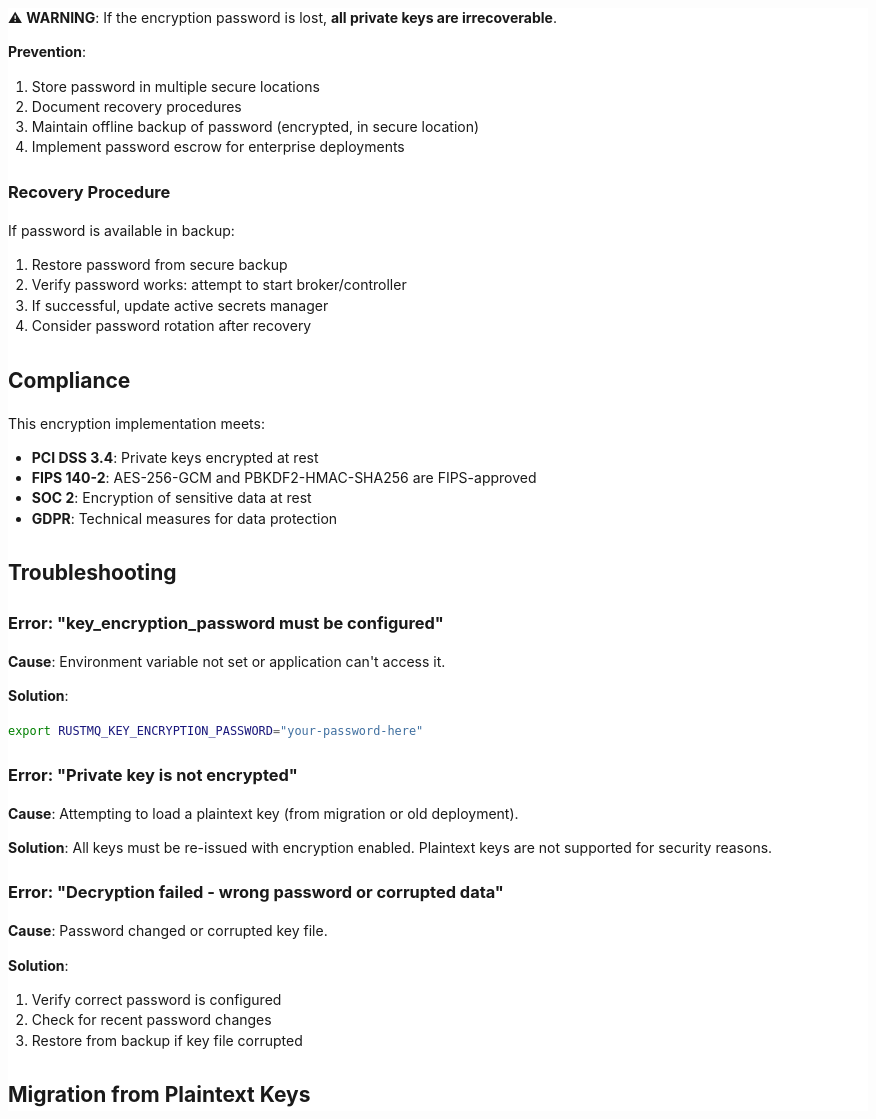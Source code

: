 ⚠️ **WARNING**: If the encryption password is lost, **all private keys are irrecoverable**.

**Prevention**:
1. Store password in multiple secure locations
2. Document recovery procedures
3. Maintain offline backup of password (encrypted, in secure location)
4. Implement password escrow for enterprise deployments

### Recovery Procedure

If password is available in backup:
1. Restore password from secure backup
2. Verify password works: attempt to start broker/controller
3. If successful, update active secrets manager
4. Consider password rotation after recovery

## Compliance

This encryption implementation meets:
- **PCI DSS 3.4**: Private keys encrypted at rest
- **FIPS 140-2**: AES-256-GCM and PBKDF2-HMAC-SHA256 are FIPS-approved
- **SOC 2**: Encryption of sensitive data at rest
- **GDPR**: Technical measures for data protection

## Troubleshooting

### Error: "key_encryption_password must be configured"

**Cause**: Environment variable not set or application can't access it.

**Solution**:
```bash
export RUSTMQ_KEY_ENCRYPTION_PASSWORD="your-password-here"
```

### Error: "Private key is not encrypted"

**Cause**: Attempting to load a plaintext key (from migration or old deployment).

**Solution**: All keys must be re-issued with encryption enabled. Plaintext keys are not supported for security reasons.

### Error: "Decryption failed - wrong password or corrupted data"

**Cause**: Password changed or corrupted key file.

**Solution**:
1. Verify correct password is configured
2. Check for recent password changes
3. Restore from backup if key file corrupted

## Migration from Plaintext Keys
